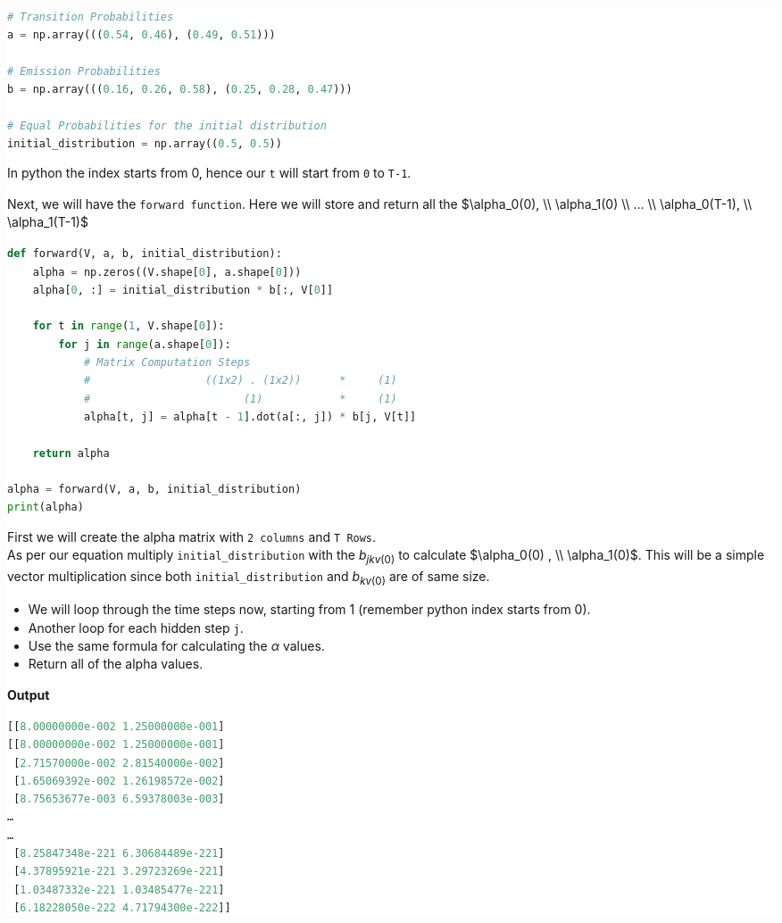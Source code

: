 ```python
# Transition Probabilities
a = np.array(((0.54, 0.46), (0.49, 0.51)))
 
# Emission Probabilities
b = np.array(((0.16, 0.26, 0.58), (0.25, 0.28, 0.47)))
 
# Equal Probabilities for the initial distribution
initial_distribution = np.array((0.5, 0.5))
```

In python the index starts from 0, hence our `t` will start from `0` to `T-1`.

Next, we will have the `forward function`. Here we will store and return all the $\alpha_0(0), \\ \alpha_1(0) \\ …  \\ \alpha_0(T-1), \\ \alpha_1(T-1)$

```python
def forward(V, a, b, initial_distribution):
    alpha = np.zeros((V.shape[0], a.shape[0]))
    alpha[0, :] = initial_distribution * b[:, V[0]]
 
    for t in range(1, V.shape[0]):
        for j in range(a.shape[0]):
            # Matrix Computation Steps
            #                  ((1x2) . (1x2))      *     (1)
            #                        (1)            *     (1)
            alpha[t, j] = alpha[t - 1].dot(a[:, j]) * b[j, V[t]]
 
    return alpha
 
alpha = forward(V, a, b, initial_distribution)
print(alpha)
```

First we will create the alpha matrix with `2 columns` and `T Rows`.  
As per our equation multiply `initial_distribution` with the $b_{jkv(0)}$ to calculate $\alpha_0(0) , \\ \alpha_1(0)$. This will be a simple vector multiplication since both `initial_distribution` and $b_{kv(0)}$
are of same size.

* We will loop through the time steps now, starting from 1 (remember python index starts from 0).
* Another loop for each hidden step `j`.
* Use the same formula for calculating the $\alpha$ values.
* Return all of the alpha values.

**Output**

```python
[[8.00000000e-002 1.25000000e-001]
[[8.00000000e-002 1.25000000e-001]
 [2.71570000e-002 2.81540000e-002]
 [1.65069392e-002 1.26198572e-002]
 [8.75653677e-003 6.59378003e-003]
…
…
 [8.25847348e-221 6.30684489e-221]
 [4.37895921e-221 3.29723269e-221]
 [1.03487332e-221 1.03485477e-221]
 [6.18228050e-222 4.71794300e-222]]
```
  